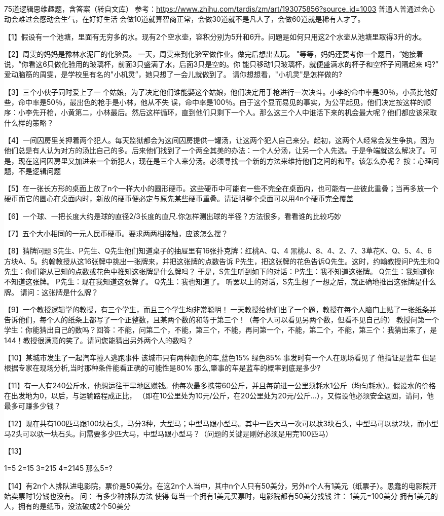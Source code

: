 75道逻辑思维趣题，含答案（转自文库）
参考：https://www.zhihu.com/tardis/zm/art/193075856?source_id=1003
普通人普通过会心动会难过会感动会生气，在好好生活
会做10道就算智商正常，会做30道就不是凡人了，会做60道就是稀有人才了。

【1】假设有一个池塘，里面有无穷多的水。现有2个空水壶，容积分别为5升和6升。问题是如何只用这2个水壶从池塘里取得3升的水。

【2】周雯的妈妈是豫林水泥厂的化验员。 一天，周雯来到化验室做作业。做完后想出去玩。 "等等，妈妈还要考你一个题目，“她接着说，“你看这6只做化验用的玻璃杯，前面3只盛满了水，后面3只是空的。你 能只移动1只玻璃杯，就便盛满水的杯子和空杯子间隔起来 吗?” 爱动脑筋的周雯，是学校里有名的"小机灵”，她只想了一会儿就做到了。 请你想想看，"小机灵"是怎样做的?

【3】三个小伙子同时爱上了一 个姑娘，为了决定他们谁能娶这个姑娘，他们决定用手枪进行一次决斗。小李的命中率是30％，小黄比他好些，命中率是50％，最出色的枪手是小林，他从不失 误，命中率是100％。由于这个显而易见的事实，为公平起见，他们决定按这样的顺序：小李先开枪，小黄第二，小林最后。然后这样循环，直到他们只剩下一个人。那么这三个人中谁活下来的机会最大呢？他们都应该采取什么样的策略？

【4】一间囚房里关押着两个犯人。每天监狱都会为这间囚房提供一罐汤，让这两个犯人自己来分。起初，这两个人经常会发生争执，因为他们总是有人认为对方的汤比自己的多。后来他们找到了一个两全其美的办法：一个人分汤，让另一个人先选。于是争端就这么解决了。可 是，现在这间囚房里又加进来一个新犯人，现在是三个人来分汤。必须寻找一个新的方法来维持他们之间的和平。该怎么办呢？
按：心理问题，不是逻辑问题

【5】在一张长方形的桌面上放了n个一样大小的圆形硬币。这些硬币中可能有一些不完全在桌面内，也可能有一些彼此重叠；当再多放一个硬币而它的圆心在桌面内时，新放的硬币便必定与原先某些硬币重叠。请证明整个桌面可以用4n个硬币完全覆盖

【6】一个球、一把长度大约是球的直径2/3长度的直尺.你怎样测出球的半径？方法很多，看看谁的比较巧妙

【7】五个大小相同的一元人民币硬币。要求两两相接触，应该怎么摆？

【8】猜牌问题
S先生、P先生、Q先生他们知道桌子的抽屉里有16张扑克牌：红桃A、Q、4 黑桃J、8、4、2、7、3草花K、Q、5、4、6 方块A、5。约翰教授从这16张牌中挑出一张牌来，并把这张牌的点数告诉 P先生，把这张牌的花色告诉Q先生。这时，约翰教授问P先生和Q 先生：你们能从已知的点数或花色中推知这张牌是什么牌吗？ 于是，S先生听到如下的对话：P先生：我不知道这张牌。
Q先生：我知道你不知道这张牌。
P先生：现在我知道这张牌了。
Q先生：我也知道了。
听罢以上的对话，S先生想了一想之后，就正确地推出这张牌是什么牌。
请问：这张牌是什么牌？


【9】一个教授逻辑学的教授，有三个学生，而且三个学生均非常聪明！
一天教授给他们出了一个题，教授在每个人脑门上贴了一张纸条并告诉他们，每个人的纸条上都写了一个正整数，且某两个数的和等于第三个！（每个人可以看见另两个数，但看不见自己的）
教授问第一个学生：你能猜出自己的数吗？回答：不能，问第二个，不能，第三个，不能，再问第一个，不能，第二个，不能，第三个：我猜出来了，是144！教授很满意的笑了。请问您能猜出另外两个人的数吗？

【10】某城市发生了一起汽车撞人逃跑事件
该城市只有两种颜色的车,蓝色15% 绿色85%
事发时有一个人在现场看见了
他指证是蓝车
但是根据专家在现场分析,当时那种条件能看正确的可能性是80%
那么,肇事的车是蓝车的概率到底是多少?

【11】有一人有240公斤水，他想运往干旱地区赚钱。他每次最多携带60公斤，并且每前进一公里须耗水1公斤（均匀耗水）。假设水的价格在出发地为0，以后，与运输路程成正比， （即在10公里处为10元/公斤，在20公里处为20元/公斤…），又假设他必须安全返回，请问，他最多可赚多少钱？

【12】现在共有100匹马跟100块石头，马分3种，大型马；中型马跟小型马。其中一匹大马一次可以驮3块石头，中型马可以驮2块，而小型马2头可以驮一块石头。问需要多少匹大马，中型马跟小型马？（问题的关键是刚好必须是用完100匹马）

【13】

1=5 2=15 3=215 4=2145 那么5=?

【14】有2n个人排队进电影院，票价是50美分。在这2n个人当中，其中n个人只有50美分，另外n个人有1美元（纸票子）。愚蠢的电影院开始卖票时1分钱也没有。
问： 有多少种排队方法 使得 每当一个拥有1美元买票时，电影院都有50美分找钱
注：
1美元=100美分
拥有1美元的人，拥有的是纸币，没法破成2个50美分
